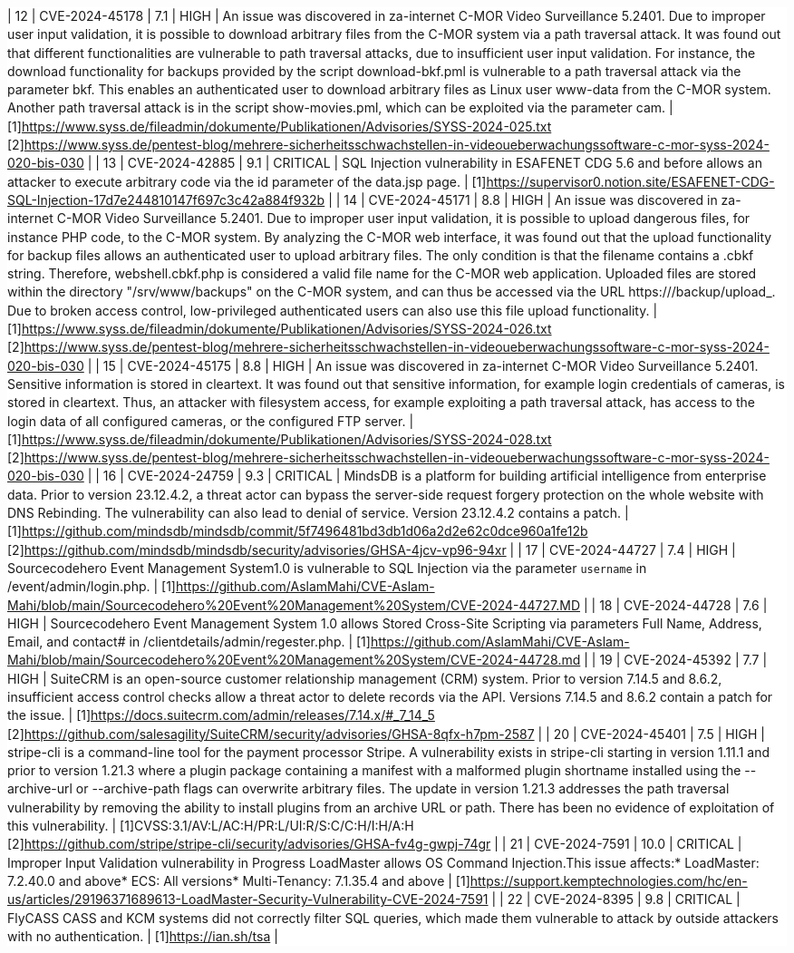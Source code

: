 | 12 | CVE-2024-45178 | 7.1  | HIGH | An issue was discovered in za-internet C-MOR Video Surveillance 5.2401. Due to improper user input validation, it is possible to download arbitrary files from the C-MOR system via a path traversal attack. It was found out that different functionalities are vulnerable to path traversal attacks, due to insufficient user input validation. For instance, the download functionality for backups provided by the script download-bkf.pml is vulnerable to a path traversal attack via the parameter bkf. This enables an authenticated user to download arbitrary files as Linux user www-data from the C-MOR system. Another path traversal attack is in the script show-movies.pml, which can be exploited via the parameter cam. | [1]https://www.syss.de/fileadmin/dokumente/Publikationen/Advisories/SYSS-2024-025.txt<br>[2]https://www.syss.de/pentest-blog/mehrere-sicherheitsschwachstellen-in-videoueberwachungssoftware-c-mor-syss-2024-020-bis-030 |
| 13 | CVE-2024-42885 | 9.1  | CRITICAL | SQL Injection vulnerability in ESAFENET CDG 5.6 and before allows an attacker to execute arbitrary code via the id parameter of the data.jsp page. | [1]https://supervisor0.notion.site/ESAFENET-CDG-SQL-Injection-17d7e244810147f697c3c42a884f932b |
| 14 | CVE-2024-45171 | 8.8  | HIGH | An issue was discovered in za-internet C-MOR Video Surveillance 5.2401. Due to improper user input validation, it is possible to upload dangerous files, for instance PHP code, to the C-MOR system. By analyzing the C-MOR web interface, it was found out that the upload functionality for backup files allows an authenticated user to upload arbitrary files. The only condition is that the filename contains a .cbkf string. Therefore, webshell.cbkf.php is considered a valid file name for the C-MOR web application. Uploaded files are stored within the directory "/srv/www/backups" on the C-MOR system, and can thus be accessed via the URL https://<HOST>/backup/upload_<FILENAME>. Due to broken access control, low-privileged authenticated users can also use this file upload functionality. | [1]https://www.syss.de/fileadmin/dokumente/Publikationen/Advisories/SYSS-2024-026.txt<br>[2]https://www.syss.de/pentest-blog/mehrere-sicherheitsschwachstellen-in-videoueberwachungssoftware-c-mor-syss-2024-020-bis-030 |
| 15 | CVE-2024-45175 | 8.8  | HIGH | An issue was discovered in za-internet C-MOR Video Surveillance 5.2401. Sensitive information is stored in cleartext. It was found out that sensitive information, for example login credentials of cameras, is stored in cleartext. Thus, an attacker with filesystem access, for example exploiting a path traversal attack, has access to the login data of all configured cameras, or the configured FTP server. | [1]https://www.syss.de/fileadmin/dokumente/Publikationen/Advisories/SYSS-2024-028.txt<br>[2]https://www.syss.de/pentest-blog/mehrere-sicherheitsschwachstellen-in-videoueberwachungssoftware-c-mor-syss-2024-020-bis-030 |
| 16 | CVE-2024-24759 | 9.3  | CRITICAL | MindsDB is a platform for building artificial intelligence from enterprise data. Prior to version 23.12.4.2, a threat actor can bypass the server-side request forgery protection on the whole website with DNS Rebinding. The vulnerability can also lead to denial of service. Version 23.12.4.2 contains a patch. | [1]https://github.com/mindsdb/mindsdb/commit/5f7496481bd3db1d06a2d2e62c0dce960a1fe12b<br>[2]https://github.com/mindsdb/mindsdb/security/advisories/GHSA-4jcv-vp96-94xr |
| 17 | CVE-2024-44727 | 7.4  | HIGH | Sourcecodehero Event Management System1.0 is vulnerable to SQL Injection via the parameter `username` in /event/admin/login.php. | [1]https://github.com/AslamMahi/CVE-Aslam-Mahi/blob/main/Sourcecodehero%20Event%20Management%20System/CVE-2024-44727.MD |
| 18 | CVE-2024-44728 | 7.6  | HIGH | Sourcecodehero Event Management System 1.0 allows Stored Cross-Site Scripting via parameters Full Name, Address, Email, and contact# in /clientdetails/admin/regester.php. | [1]https://github.com/AslamMahi/CVE-Aslam-Mahi/blob/main/Sourcecodehero%20Event%20Management%20System/CVE-2024-44728.md |
| 19 | CVE-2024-45392 | 7.7  | HIGH | SuiteCRM is an open-source customer relationship management (CRM) system. Prior to version 7.14.5 and 8.6.2, insufficient access control checks allow a threat actor to delete records via the API. Versions 7.14.5 and 8.6.2 contain a patch for the issue. | [1]https://docs.suitecrm.com/admin/releases/7.14.x/#_7_14_5<br>[2]https://github.com/salesagility/SuiteCRM/security/advisories/GHSA-8qfx-h7pm-2587 |
| 20 | CVE-2024-45401 | 7.5  | HIGH | stripe-cli is a command-line tool for the payment processor Stripe. A vulnerability exists in stripe-cli starting in version 1.11.1 and prior to version 1.21.3 where a plugin package containing a manifest with a malformed plugin shortname installed using the --archive-url or --archive-path flags can overwrite arbitrary files. The update in version 1.21.3 addresses the path traversal vulnerability by removing the ability to install plugins from an archive URL or path. There has been no evidence of exploitation of this vulnerability. | [1]CVSS:3.1/AV:L/AC:H/PR:L/UI:R/S:C/C:H/I:H/A:H<br>[2]https://github.com/stripe/stripe-cli/security/advisories/GHSA-fv4g-gwpj-74gr |
| 21 | CVE-2024-7591 | 10.0  | CRITICAL | Improper Input Validation vulnerability in Progress LoadMaster allows OS Command Injection.This issue affects:* LoadMaster: 7.2.40.0 and above* ECS: All versions* Multi-Tenancy: 7.1.35.4 and above | [1]https://support.kemptechnologies.com/hc/en-us/articles/29196371689613-LoadMaster-Security-Vulnerability-CVE-2024-7591 |
| 22 | CVE-2024-8395 | 9.8  | CRITICAL | FlyCASS CASS and KCM systems did not correctly filter SQL queries, which made them vulnerable to attack by outside attackers with no authentication. | [1]https://ian.sh/tsa |